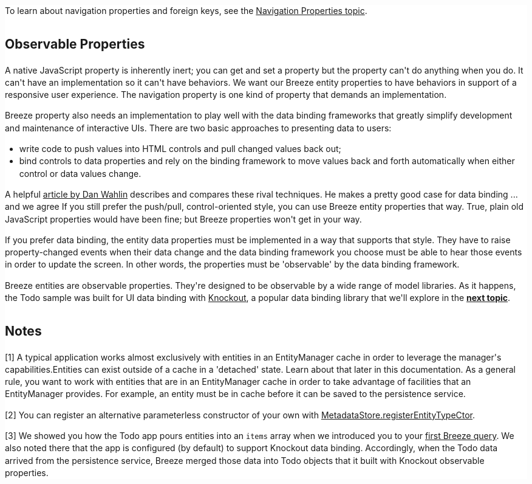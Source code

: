 To learn about navigation properties and foreign keys, see the <a href="/doc-js/navigation-properties.html">Navigation Properties topic</a>.

##	Observable Properties

A native JavaScript property is inherently inert; you can get and set a property but the property can't do anything when you do. It can't have an implementation so it can't have behaviors. We want our Breeze entity properties to have behaviors in support of a responsive user experience. The navigation property is one kind of property that demands an implementation.

Breeze property also needs an implementation to play well with the data binding frameworks that greatly simplify development and maintenance of interactive UIs.
There are two basic approaches to presenting data to users:

- write code to push values into HTML controls and pull changed values back out;
- 	bind controls to data properties and rely on the binding framework to move values back and forth automatically when either control or data values change.

A helpful <a href="http://weblogs.asp.net/dwahlin/archive/2012/07/27/The-JavaScript-Cheese-is-Moving_3A00_-Data_2D00_Oriented-vs.-Control_2D00_Oriented-Programming.aspx">article by Dan Wahlin</a> describes and compares these rival techniques. He makes a pretty good case for data binding ... and we agree
If you still prefer the push/pull, control-oriented style, you can use Breeze entity properties that way. True, plain old JavaScript properties would have been fine; but Breeze properties won't get in your way.

If you prefer data binding, the entity data properties must be implemented in a way that supports that style. They have to raise property-changed events when their data change and the data binding framework you choose must be able to hear those events in order to update the screen. In other words, the properties must be 'observable' by the data binding framework.

Breeze entities are observable properties. They're designed to be observable by a wide range of model libraries. As it happens, the Todo sample was built for UI data binding with <a href="http://knockoutjs.com/">Knockout</a>, a popular data binding library that we'll explore in the **<a href="/doc-js/lap-knockout.html">next topic</a>**.

## Notes

<a name="note 1"></a>[1] A typical application works almost exclusively with entities in an EntityManager cache in order to leverage the manager's capabilities.Entities can exist outside of a cache in a 'detached' state. Learn about that later in this documentation. As a general rule, you want to work with entities that are in an EntityManager cache in order to take advantage of facilities that an EntityManager provides. For example, an entity must be in cache before it can be saved to the persistence service.

<a name="note 2"></a>[2] You can register an alternative parameterless constructor of your own with <a href="/doc-js/metadata.html">MetadataStore.registerEntityTypeCtor</a>.

<a name="note 3"></a>[3] We showed you how the Todo app pours entities into an `items` array when we introduced you to your <a href="/doc-js/lap-first-query.html">first Breeze query</a>. We also noted there that the app is configured (by default) to support Knockout data binding. Accordingly, when the Todo data arrived from the persistence service, Breeze merged those data into Todo objects that it built with Knockout observable properties.
